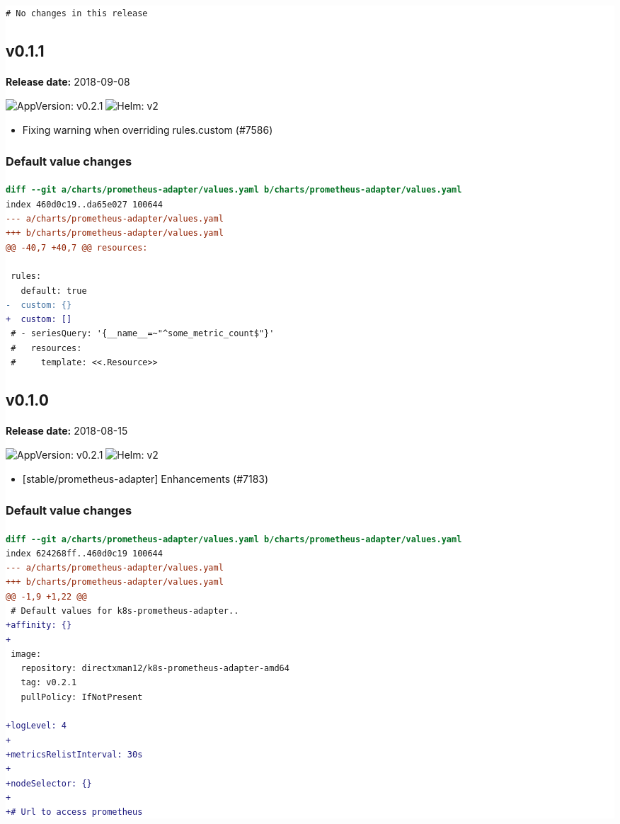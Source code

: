 ```diff
# No changes in this release
```

## v0.1.1

**Release date:** 2018-09-08

![AppVersion: v0.2.1](https://img.shields.io/static/v1?label=AppVersion&message=v0.2.1&color=success)
![Helm: v2](https://img.shields.io/static/v1?label=Helm&message=v2&color=inactive&logo=helm)

* Fixing warning when overriding rules.custom (#7586)

### Default value changes

```diff
diff --git a/charts/prometheus-adapter/values.yaml b/charts/prometheus-adapter/values.yaml
index 460d0c19..da65e027 100644
--- a/charts/prometheus-adapter/values.yaml
+++ b/charts/prometheus-adapter/values.yaml
@@ -40,7 +40,7 @@ resources:
 
 rules:
   default: true
-  custom: {}
+  custom: []
 # - seriesQuery: '{__name__=~"^some_metric_count$"}'
 #   resources:
 #     template: <<.Resource>>

```

## v0.1.0

**Release date:** 2018-08-15

![AppVersion: v0.2.1](https://img.shields.io/static/v1?label=AppVersion&message=v0.2.1&color=success)
![Helm: v2](https://img.shields.io/static/v1?label=Helm&message=v2&color=inactive&logo=helm)

* [stable/prometheus-adapter] Enhancements (#7183)

### Default value changes

```diff
diff --git a/charts/prometheus-adapter/values.yaml b/charts/prometheus-adapter/values.yaml
index 624268ff..460d0c19 100644
--- a/charts/prometheus-adapter/values.yaml
+++ b/charts/prometheus-adapter/values.yaml
@@ -1,9 +1,22 @@
 # Default values for k8s-prometheus-adapter..
+affinity: {}
+
 image:
   repository: directxman12/k8s-prometheus-adapter-amd64
   tag: v0.2.1
   pullPolicy: IfNotPresent
 
+logLevel: 4
+
+metricsRelistInterval: 30s
+
+nodeSelector: {}
+
+# Url to access prometheus
```